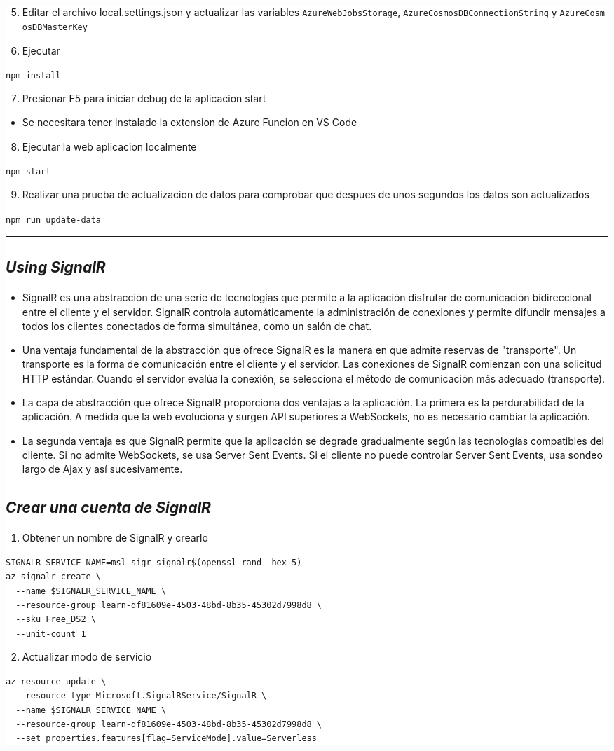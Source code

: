 5. Editar el archivo local.settings.json y actualizar las variables `AzureWebJobsStorage`, `AzureCosmosDBConnectionString` y `AzureCosmosDBMasterKey`

6. Ejecutar 
```
npm install
```

7. Presionar F5 para iniciar debug de la aplicacion start 
* Se necesitara tener instalado la extension de Azure Funcion en VS Code

8. Ejecutar la web aplicacion localmente
```
npm start
```

9. Realizar una prueba de actualizacion de datos para comprobar que despues de unos segundos los datos son actualizados
```
npm run update-data
```

---

## _Using SignalR_
- SignalR es una abstracción de una serie de tecnologías que permite a la aplicación disfrutar de comunicación bidireccional entre el cliente y el servidor. SignalR controla automáticamente la administración de conexiones y permite difundir mensajes a todos los clientes conectados de forma simultánea, como un salón de chat.

- Una ventaja fundamental de la abstracción que ofrece SignalR es la manera en que admite reservas de "transporte". Un transporte es la forma de comunicación entre el cliente y el servidor. Las conexiones de SignalR comienzan con una solicitud HTTP estándar. Cuando el servidor evalúa la conexión, se selecciona el método de comunicación más adecuado (transporte). 

- La capa de abstracción que ofrece SignalR proporciona dos ventajas a la aplicación. La primera es la perdurabilidad de la aplicación. A medida que la web evoluciona y surgen API superiores a WebSockets, no es necesario cambiar la aplicación.

- La segunda ventaja es que SignalR permite que la aplicación se degrade gradualmente según las tecnologías compatibles del cliente. Si no admite WebSockets, se usa Server Sent Events. Si el cliente no puede controlar Server Sent Events, usa sondeo largo de Ajax y así sucesivamente.

## _Crear una cuenta de SignalR_

1. Obtener un nombre de SignalR y crearlo
```
SIGNALR_SERVICE_NAME=msl-sigr-signalr$(openssl rand -hex 5)
az signalr create \
  --name $SIGNALR_SERVICE_NAME \
  --resource-group learn-df81609e-4503-48bd-8b35-45302d7998d8 \
  --sku Free_DS2 \
  --unit-count 1
```  

2. Actualizar modo de servicio
```
az resource update \
  --resource-type Microsoft.SignalRService/SignalR \
  --name $SIGNALR_SERVICE_NAME \
  --resource-group learn-df81609e-4503-48bd-8b35-45302d7998d8 \
  --set properties.features[flag=ServiceMode].value=Serverless
```
